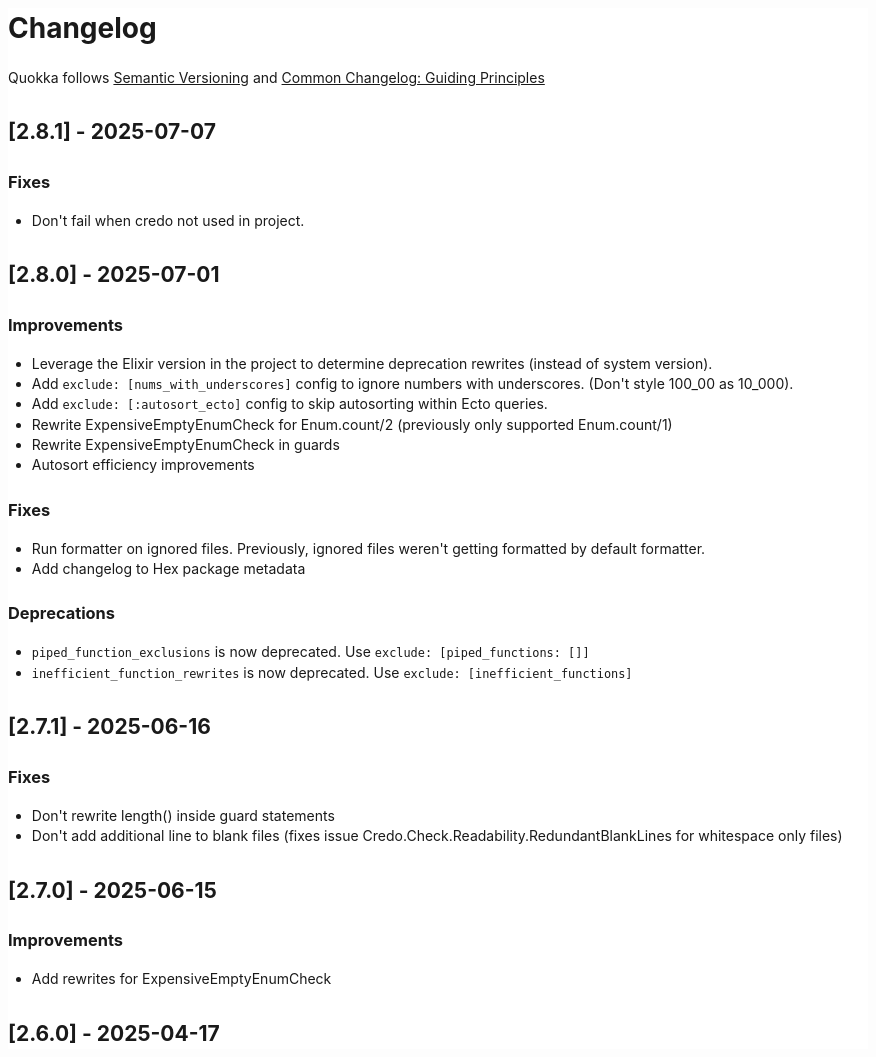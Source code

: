# Changelog

Quokka follows [Semantic Versioning](https://semver.org) and
[Common Changelog: Guiding Principles](https://common-changelog.org/#12-guiding-principles)

## [2.8.1] - 2025-07-07

### Fixes
- Don't fail when credo not used in project.

## [2.8.0] - 2025-07-01

### Improvements
- Leverage the Elixir version in the project to determine deprecation rewrites (instead of system version).
- Add `exclude: [nums_with_underscores]` config to ignore numbers with underscores. (Don't style 100_00 as 10_000).
- Add `exclude: [:autosort_ecto]` config to skip autosorting within Ecto queries.
- Rewrite ExpensiveEmptyEnumCheck for Enum.count/2 (previously only supported Enum.count/1)
- Rewrite ExpensiveEmptyEnumCheck in guards
- Autosort efficiency improvements

### Fixes
- Run formatter on ignored files. Previously, ignored files weren't getting formatted by default formatter.
- Add changelog to Hex package metadata

### Deprecations
- `piped_function_exclusions` is now deprecated. Use `exclude: [piped_functions: []]`
- `inefficient_function_rewrites` is now deprecated. Use `exclude: [inefficient_functions]`

## [2.7.1] - 2025-06-16

### Fixes

- Don't rewrite length() inside guard statements
- Don't add additional line to blank files (fixes issue Credo.Check.Readability.RedundantBlankLines for whitespace only files)

## [2.7.0] - 2025-06-15

### Improvements

- Add rewrites for ExpensiveEmptyEnumCheck

## [2.6.0] - 2025-04-17

